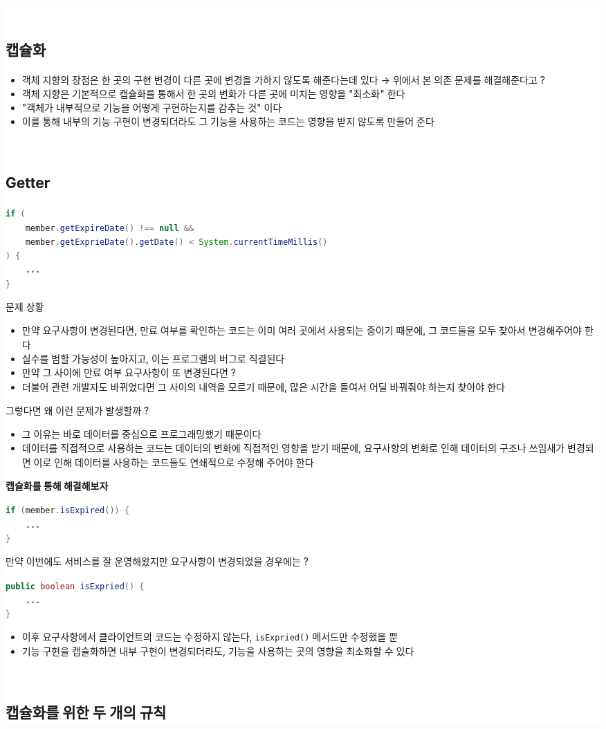 </br>

## 캡슐화

- 객체 지향의 장점은 한 곳의 구현 변경이 다른 곳에 변경을 가하지 않도록 해준다는데 있다 → 위에서 본 의존 문제를 해결해준다고 ?
- 객체 지향은 기본적으로 캡슐화를 통해서 한 곳의 변화가 다른 곳에 미치는 영향을 "최소화" 한다
- "객체가 내부적으로 기능을 어떻게 구현하는지를 감추는 것" 이다
- 이를 통해 내부의 기능 구현이 변경되더라도 그 기능을 사용하는 코드는 영향을 받지 않도록 만들어 준다

</br>

## Getter

```java
if (
    member.getExpireDate() !== null &&
    member.getExprieDate().getDate() < System.currentTimeMillis()
) {
    ...
}
```

문제 상황

- 만약 요구사항이 변경된다면, 만료 여부를 확인하는 코드는 이미 여러 곳에서 사용되는 중이기 때문에, 그 코드들을 모두 찾아서 변경해주어야 한다
- 실수를 범할 가능성이 높아지고, 이는 프로그램의 버그로 직결된다
- 만약 그 사이에 만료 여부 요구사항이 또 변경된다면 ?
- 더불어 관련 개발자도 바뀌었다면 그 사이의 내역을 모르기 때문에, 많은 시간을 들여서 어딜 바꿔줘야 하는지 찾아야 한다

그렇다면 왜 이런 문제가 발생할까 ?

- 그 이유는 바로 데이터를 중심으로 프로그래밍했기 때문이다
- 데이터를 직접적으로 사용하는 코드는 데이터의 변화에 직접적인 영향을 받기 때문에, 요구사항의 변화로 인해 데이터의 구조나 쓰임새가 변경되면 이로 인해 데이터를 사용하는 코드들도 연쇄적으로 수정해 주어야 한다

**캡슐화를 통해 해결해보자**

```java
if (member.isExpired()) {
    ...
}
```

만약 이번에도 서비스를 잘 운영해왔지만 요구사항이 변경되었을 경우에는 ?

```java
public boolean isExpried() {
    ...
}
```

- 이후 요구사항에서 클라이언트의 코드는 수정하지 않는다, `isExpried()` 메서드만 수정했을 뿐
- 기능 구현을 캡슐화하면 내부 구현이 변경되더라도, 기능을 사용하는 곳의 영향을 최소화할 수 있다

</br>

## 캡슐화를 위한 두 개의 규칙
